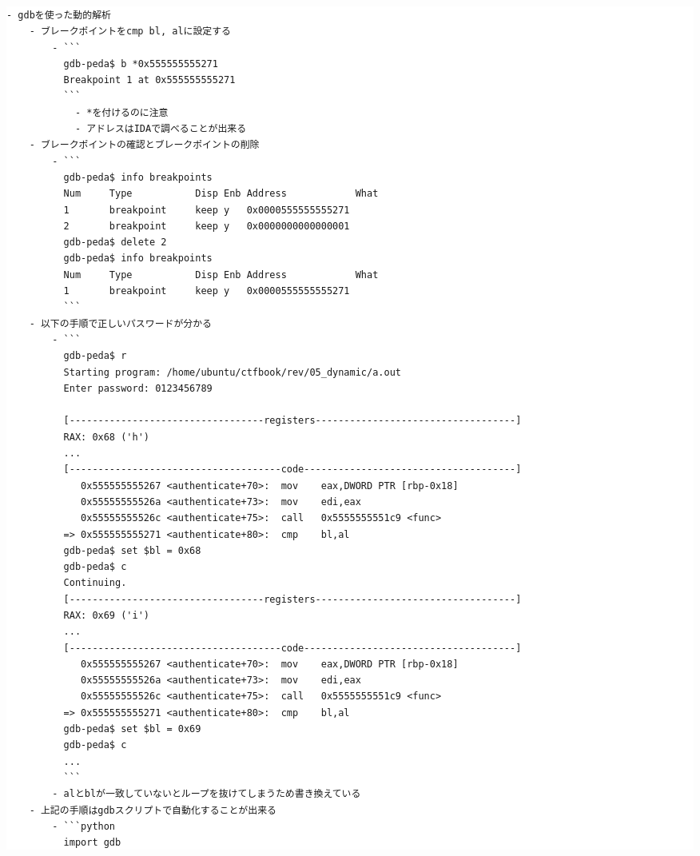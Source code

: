	- gdbを使った動的解析
		- ブレークポイントをcmp bl, alに設定する
			- ```
			  gdb-peda$ b *0x555555555271
			  Breakpoint 1 at 0x555555555271
			  ```
				- *を付けるのに注意
				- アドレスはIDAで調べることが出来る
		- ブレークポイントの確認とブレークポイントの削除
			- ```
			  gdb-peda$ info breakpoints
			  Num     Type           Disp Enb Address            What
			  1       breakpoint     keep y   0x0000555555555271
			  2       breakpoint     keep y   0x0000000000000001
			  gdb-peda$ delete 2
			  gdb-peda$ info breakpoints
			  Num     Type           Disp Enb Address            What
			  1       breakpoint     keep y   0x0000555555555271
			  ```
		- 以下の手順で正しいパスワードが分かる
			- ```
			  gdb-peda$ r
			  Starting program: /home/ubuntu/ctfbook/rev/05_dynamic/a.out
			  Enter password: 0123456789
			  
			  [----------------------------------registers-----------------------------------]
			  RAX: 0x68 ('h')
			  ...
			  [-------------------------------------code-------------------------------------]
			     0x555555555267 <authenticate+70>:	mov    eax,DWORD PTR [rbp-0x18]
			     0x55555555526a <authenticate+73>:	mov    edi,eax
			     0x55555555526c <authenticate+75>:	call   0x5555555551c9 <func>
			  => 0x555555555271 <authenticate+80>:	cmp    bl,al
			  gdb-peda$ set $bl = 0x68
			  gdb-peda$ c
			  Continuing.
			  [----------------------------------registers-----------------------------------]
			  RAX: 0x69 ('i')
			  ...
			  [-------------------------------------code-------------------------------------]
			     0x555555555267 <authenticate+70>:	mov    eax,DWORD PTR [rbp-0x18]
			     0x55555555526a <authenticate+73>:	mov    edi,eax
			     0x55555555526c <authenticate+75>:	call   0x5555555551c9 <func>
			  => 0x555555555271 <authenticate+80>:	cmp    bl,al
			  gdb-peda$ set $bl = 0x69
			  gdb-peda$ c
			  ...
			  ```
			- alとblが一致していないとループを抜けてしまうため書き換えている
		- 上記の手順はgdbスクリプトで自動化することが出来る
			- ```python
			  import gdb
			  